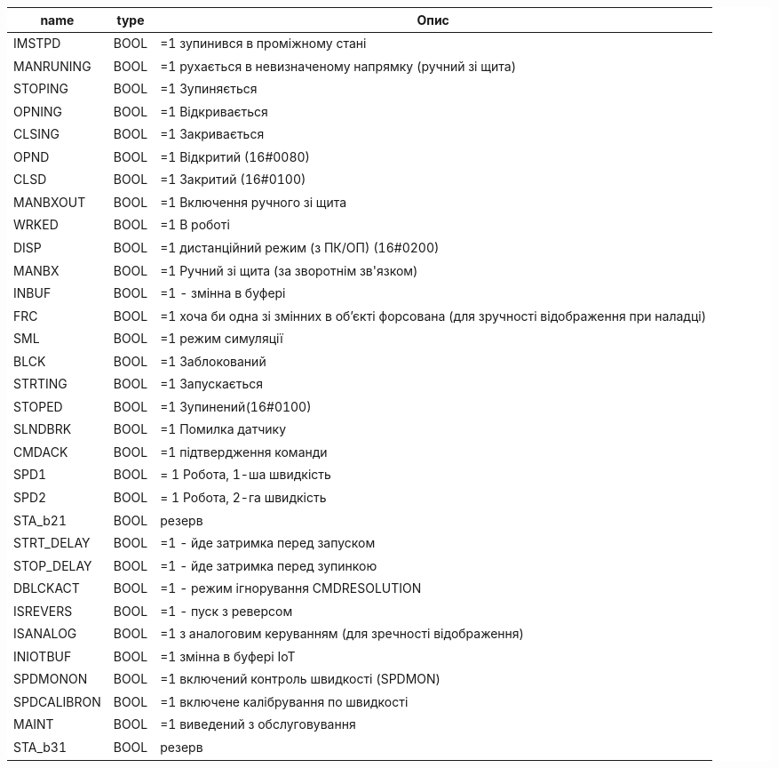 | name        | type | Опис                                                         |
| ----------- | ---- | ------------------------------------------------------------ |
| IMSTPD      | BOOL | =1 зупинився в проміжному стані                              |
| MANRUNING   | BOOL | =1 рухається в невизначеному напрямку (ручний зі щита)       |
| STOPING     | BOOL | =1 Зупиняється                                               |
| OPNING      | BOOL | =1 Відкривається                                             |
| CLSING      | BOOL | =1 Закривається                                              |
| OPND        | BOOL | =1 Відкритий (16#0080)                                       |
| CLSD        | BOOL | =1 Закритий (16#0100)                                        |
| MANBXOUT    | BOOL | =1 Включення ручного зі щита                                 |
| WRKED       | BOOL | =1 В роботі                                                  |
| DISP        | BOOL | =1 дистанційний режим (з ПК/ОП) (16#0200)                    |
| MANBX       | BOOL | =1 Ручний зі щита (за зворотнім зв'язком)                    |
| INBUF       | BOOL | =1 - змінна в буфері                                         |
| FRC         | BOOL | =1 хоча би одна зі змінних в об’єкті форсована (для зручності відображення при наладці) |
| SML         | BOOL | =1 режим симуляції                                           |
| BLCK        | BOOL | =1 Заблокований                                              |
| STRTING     | BOOL | =1 Запускається                                              |
| STOPED      | BOOL | =1 Зупинений(16#0100)                                        |
| SLNDBRK     | BOOL | =1 Помилка датчику                                           |
| CMDACK      | BOOL | =1 підтвердження команди                                     |
| SPD1        | BOOL | = 1 Робота, 1-ша швидкість                                   |
| SPD2        | BOOL | = 1 Робота, 2-га швидкість                                   |
| STA_b21     | BOOL | резерв                                                       |
| STRT_DELAY  | BOOL | =1 - йде затримка перед запуском                             |
| STOP_DELAY  | BOOL | =1 - йде затримка перед зупинкою                             |
| DBLCKACT    | BOOL | =1 - режим ігнорування CMDRESOLUTION                         |
| ISREVERS    | BOOL | =1 - пуск з реверсом                                         |
| ISANALOG    | BOOL | =1 з аналоговим керуванням (для зрeчності відображення)      |
| INIOTBUF    | BOOL | =1 змінна в буфері IoT                                       |
| SPDMONON    | BOOL | =1 включений контроль швидкості (SPDMON)                     |
| SPDCALIBRON | BOOL | =1 включене калібрування по швидкості                        |
| MAINT       | BOOL | =1 виведений з обслуговування                                |
| STA_b31     | BOOL | резерв                                                       |
